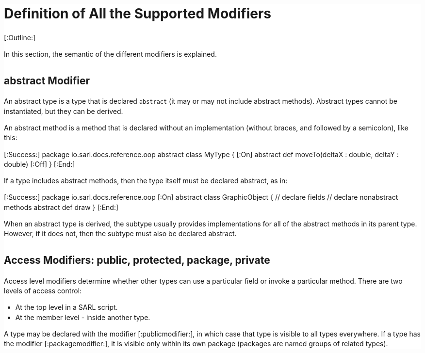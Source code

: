 # Definition of All the Supported Modifiers

[:Outline:]

In this section, the semantic of the different modifiers is explained.


## abstract Modifier

An abstract type is a type that is declared `abstract` (it may or may not include abstract methods).
Abstract types cannot be instantiated, but they can be derived.

An abstract method is a method that is declared without an implementation 
(without braces, and followed by a semicolon), like this:

[:Success:]
	package io.sarl.docs.reference.oop
	abstract class MyType {
	[:On]
		abstract def moveTo(deltaX : double, deltaY : double)
	[:Off]
	}
[:End:]


If a type includes abstract methods, then the type itself must be declared abstract, as in:

[:Success:]
	package io.sarl.docs.reference.oop
	[:On]
	abstract class GraphicObject {
		// declare fields
		// declare nonabstract methods
		abstract def draw
	}
[:End:]


When an abstract type is derived, the subtype usually provides implementations for all of the
abstract methods in its parent type. However, if it does not, then the subtype must also be
declared abstract.


## Access Modifiers: public, protected, package, private


Access level modifiers determine whether other types can use a particular field or invoke
a particular method. There are two levels of access control:

* At the top level in a SARL script.
* At the member level - inside another type.

A type may be declared with the modifier [:publicmodifier:], in which case that type is visible to
all types everywhere. If a type has the modifier [:packagemodifier:], it is visible only within its own package
(packages are named groups of related types).
